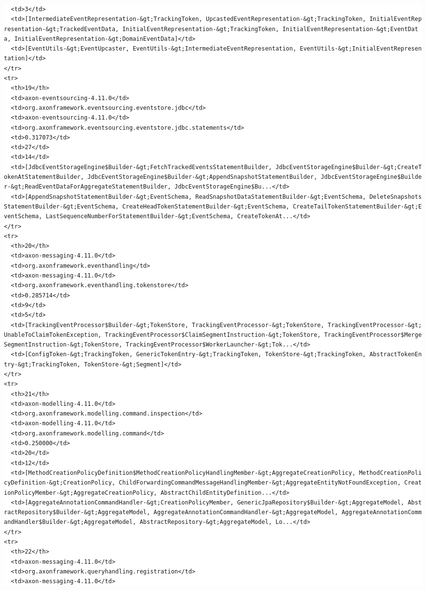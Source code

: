       <td>3</td>
      <td>[IntermediateEventRepresentation-&gt;TrackingToken, UpcastedEventRepresentation-&gt;TrackingToken, InitialEventRepresentation-&gt;TrackedEventData, InitialEventRepresentation-&gt;TrackingToken, InitialEventRepresentation-&gt;EventData, InitialEventRepresentation-&gt;DomainEventData]</td>
      <td>[EventUtils-&gt;EventUpcaster, EventUtils-&gt;IntermediateEventRepresentation, EventUtils-&gt;InitialEventRepresentation]</td>
    </tr>
    <tr>
      <th>19</th>
      <td>axon-eventsourcing-4.11.0</td>
      <td>org.axonframework.eventsourcing.eventstore.jdbc</td>
      <td>axon-eventsourcing-4.11.0</td>
      <td>org.axonframework.eventsourcing.eventstore.jdbc.statements</td>
      <td>0.317073</td>
      <td>27</td>
      <td>14</td>
      <td>[JdbcEventStorageEngine$Builder-&gt;FetchTrackedEventsStatementBuilder, JdbcEventStorageEngine$Builder-&gt;CreateTokenAtStatementBuilder, JdbcEventStorageEngine$Builder-&gt;AppendSnapshotStatementBuilder, JdbcEventStorageEngine$Builder-&gt;ReadEventDataForAggregateStatementBuilder, JdbcEventStorageEngine$Bu...</td>
      <td>[AppendSnapshotStatementBuilder-&gt;EventSchema, ReadSnapshotDataStatementBuilder-&gt;EventSchema, DeleteSnapshotsStatementBuilder-&gt;EventSchema, CreateHeadTokenStatementBuilder-&gt;EventSchema, CreateTailTokenStatementBuilder-&gt;EventSchema, LastSequenceNumberForStatementBuilder-&gt;EventSchema, CreateTokenAt...</td>
    </tr>
    <tr>
      <th>20</th>
      <td>axon-messaging-4.11.0</td>
      <td>org.axonframework.eventhandling</td>
      <td>axon-messaging-4.11.0</td>
      <td>org.axonframework.eventhandling.tokenstore</td>
      <td>0.285714</td>
      <td>9</td>
      <td>5</td>
      <td>[TrackingEventProcessor$Builder-&gt;TokenStore, TrackingEventProcessor-&gt;TokenStore, TrackingEventProcessor-&gt;UnableToClaimTokenException, TrackingEventProcessor$ClaimSegmentInstruction-&gt;TokenStore, TrackingEventProcessor$MergeSegmentInstruction-&gt;TokenStore, TrackingEventProcessor$WorkerLauncher-&gt;Tok...</td>
      <td>[ConfigToken-&gt;TrackingToken, GenericTokenEntry-&gt;TrackingToken, TokenStore-&gt;TrackingToken, AbstractTokenEntry-&gt;TrackingToken, TokenStore-&gt;Segment]</td>
    </tr>
    <tr>
      <th>21</th>
      <td>axon-modelling-4.11.0</td>
      <td>org.axonframework.modelling.command.inspection</td>
      <td>axon-modelling-4.11.0</td>
      <td>org.axonframework.modelling.command</td>
      <td>0.250000</td>
      <td>20</td>
      <td>12</td>
      <td>[MethodCreationPolicyDefinition$MethodCreationPolicyHandlingMember-&gt;AggregateCreationPolicy, MethodCreationPolicyDefinition-&gt;CreationPolicy, ChildForwardingCommandMessageHandlingMember-&gt;AggregateEntityNotFoundException, CreationPolicyMember-&gt;AggregateCreationPolicy, AbstractChildEntityDefinition...</td>
      <td>[AggregateAnnotationCommandHandler-&gt;CreationPolicyMember, GenericJpaRepository$Builder-&gt;AggregateModel, AbstractRepository$Builder-&gt;AggregateModel, AggregateAnnotationCommandHandler-&gt;AggregateModel, AggregateAnnotationCommandHandler$Builder-&gt;AggregateModel, AbstractRepository-&gt;AggregateModel, Lo...</td>
    </tr>
    <tr>
      <th>22</th>
      <td>axon-messaging-4.11.0</td>
      <td>org.axonframework.queryhandling.registration</td>
      <td>axon-messaging-4.11.0</td>